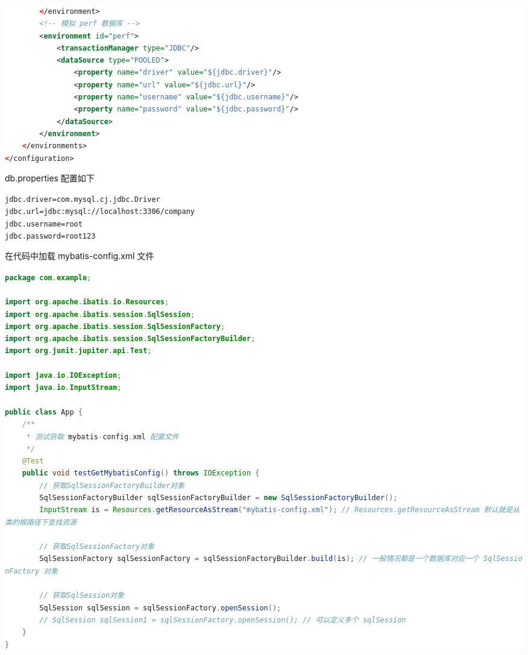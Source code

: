```xml
        </environment>
        <!-- 模拟 perf 数据库 -->
        <environment id="perf">
            <transactionManager type="JDBC"/>
            <dataSource type="POOLED">
                <property name="driver" value="${jdbc.driver}"/>
                <property name="url" value="${jdbc.url}"/>
                <property name="username" value="${jdbc.username}"/>
                <property name="password" value="${jdbc.password}"/>
            </dataSource>
        </environment>
    </environments>
</configuration>
```

db.properties 配置如下

```properties
jdbc.driver=com.mysql.cj.jdbc.Driver
jdbc.url=jdbc:mysql://localhost:3306/company
jdbc.username=root
jdbc.password=root123
```

在代码中加载 mybatis-config.xml 文件

```java
package com.example;

import org.apache.ibatis.io.Resources;
import org.apache.ibatis.session.SqlSession;
import org.apache.ibatis.session.SqlSessionFactory;
import org.apache.ibatis.session.SqlSessionFactoryBuilder;
import org.junit.jupiter.api.Test;

import java.io.IOException;
import java.io.InputStream;

public class App {
    /**
     * 测试获取 mybatis-config.xml 配置文件
     */
    @Test
    public void testGetMybatisConfig() throws IOException {
        // 获取SqlSessionFactoryBuilder对象
        SqlSessionFactoryBuilder sqlSessionFactoryBuilder = new SqlSessionFactoryBuilder();
        InputStream is = Resources.getResourceAsStream("mybatis-config.xml"); // Resources.getResourceAsStream 默认就是从类的根路径下查找资源

        // 获取SqlSessionFactory对象
        SqlSessionFactory sqlSessionFactory = sqlSessionFactoryBuilder.build(is); // 一般情况都是一个数据库对应一个 SqlSessionFactory 对象

        // 获取SqlSession对象
        SqlSession sqlSession = sqlSessionFactory.openSession();
        // SqlSession sqlSession1 = sqlSessionFactory.openSession(); // 可以定义多个 sqlSession
    }
}
```
